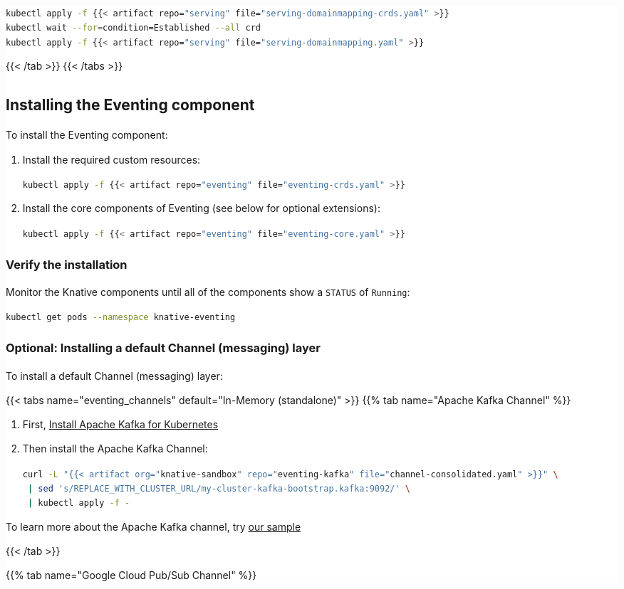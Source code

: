 ```bash
kubectl apply -f {{< artifact repo="serving" file="serving-domainmapping-crds.yaml" >}}
kubectl wait --for=condition=Established --all crd
kubectl apply -f {{< artifact repo="serving" file="serving-domainmapping.yaml" >}}
```

{{< /tab >}} {{< /tabs >}}

## Installing the Eventing component

To install the Eventing component:

1. Install the required custom resources:

   ```bash
   kubectl apply -f {{< artifact repo="eventing" file="eventing-crds.yaml" >}}
   ```

1. Install the core components of Eventing (see below for optional extensions):

   ```bash
   kubectl apply -f {{< artifact repo="eventing" file="eventing-core.yaml" >}}
   ```

### Verify the installation

Monitor the Knative components until all of the components show a `STATUS` of `Running`:

```bash
kubectl get pods --namespace knative-eventing
```

### Optional: Installing a default Channel (messaging) layer

To install a default Channel (messaging) layer:


   {{< tabs name="eventing_channels" default="In-Memory (standalone)" >}}
   {{% tab name="Apache Kafka Channel" %}}

1. First,
   [Install Apache Kafka for Kubernetes](../eventing/samples/kafka/README.md)

1. Then install the Apache Kafka Channel:

   ```bash
   curl -L "{{< artifact org="knative-sandbox" repo="eventing-kafka" file="channel-consolidated.yaml" >}}" \
    | sed 's/REPLACE_WITH_CLUSTER_URL/my-cluster-kafka-bootstrap.kafka:9092/' \
    | kubectl apply -f -
   ```

To learn more about the Apache Kafka channel, try
[our sample](../eventing/samples/kafka/channel/README.md)

{{< /tab >}}

{{% tab name="Google Cloud Pub/Sub Channel" %}}
